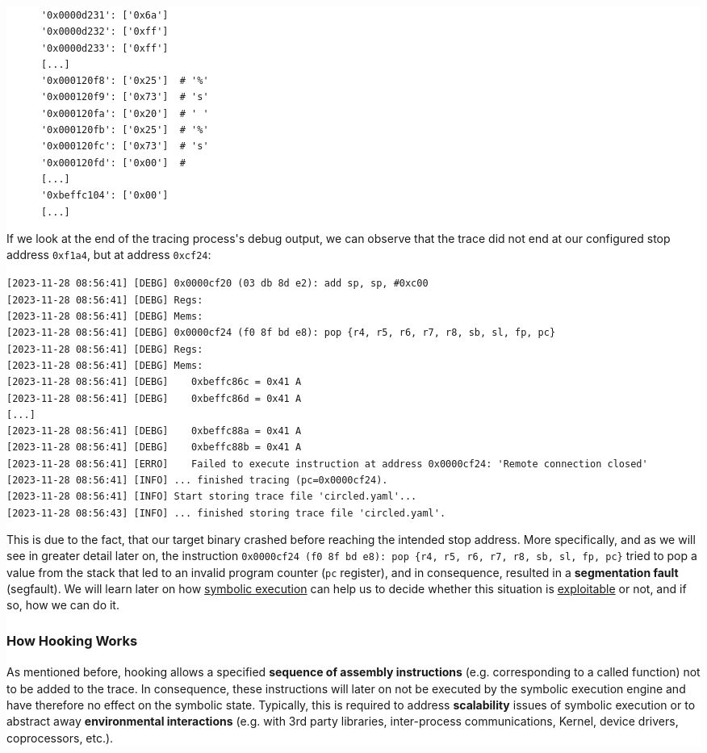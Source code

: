 ```
      '0x0000d231': ['0x6a']
      '0x0000d232': ['0xff']
      '0x0000d233': ['0xff']
      [...]
      '0x000120f8': ['0x25']  # '%'
      '0x000120f9': ['0x73']  # 's'
      '0x000120fa': ['0x20']  # ' '
      '0x000120fb': ['0x25']  # '%'
      '0x000120fc': ['0x73']  # 's'
      '0x000120fd': ['0x00']  #
      [...]
      '0xbeffc104': ['0x00']
      [...]
```

If we look at the end of the tracing process's debug output, we can observe that the trace did not
end at our configured stop address `0xf1a4`, but at address `0xcf24`:
```
[2023-11-28 08:56:41] [DEBG] 0x0000cf20 (03 db 8d e2): add sp, sp, #0xc00
[2023-11-28 08:56:41] [DEBG] Regs:
[2023-11-28 08:56:41] [DEBG] Mems:
[2023-11-28 08:56:41] [DEBG] 0x0000cf24 (f0 8f bd e8): pop {r4, r5, r6, r7, r8, sb, sl, fp, pc}
[2023-11-28 08:56:41] [DEBG] Regs:
[2023-11-28 08:56:41] [DEBG] Mems:
[2023-11-28 08:56:41] [DEBG] 	0xbeffc86c = 0x41 A
[2023-11-28 08:56:41] [DEBG] 	0xbeffc86d = 0x41 A
[...]
[2023-11-28 08:56:41] [DEBG] 	0xbeffc88a = 0x41 A
[2023-11-28 08:56:41] [DEBG] 	0xbeffc88b = 0x41 A
[2023-11-28 08:56:41] [ERRO] 	Failed to execute instruction at address 0x0000cf24: 'Remote connection closed'
[2023-11-28 08:56:41] [INFO] ... finished tracing (pc=0x0000cf24).
[2023-11-28 08:56:41] [INFO] Start storing trace file 'circled.yaml'...
[2023-11-28 08:56:43] [INFO] ... finished storing trace file 'circled.yaml'.
```
This is due to the fact, that our target binary crashed before reaching the intended stop address.
More specifically, and as we will see in greater detail later on, the instruction
`0x0000cf24 (f0 8f bd e8): pop {r4, r5, r6, r7, r8, sb, sl, fp, pc}` tried to pop a value from the
stack that led to an invalid program counter (`pc` register), and in consequence, resulted in a
**segmentation fault** (segfault). We will learn later on how [symbolic execution](./5_symbex.md)
can help us to decide whether this situation is [exploitable](./6_exploitation.md) or not, and if
so, how we can do it.
### How Hooking Works
As mentioned before, hooking allows a specified **sequence of assembly instructions** (e.g.
corresponding to a called function) not to be added to the trace. In consequence, these instructions
will later on not be executed by the symbolic execution engine and have therefore no effect on the
symbolic state. Typically, this is required to address **scalability** issues of symbolic execution
or to abstract away **environmental interactions** (e.g. with 3rd party libraries, inter-process
communications, Kernel, device drivers, coprocessors, etc.).
